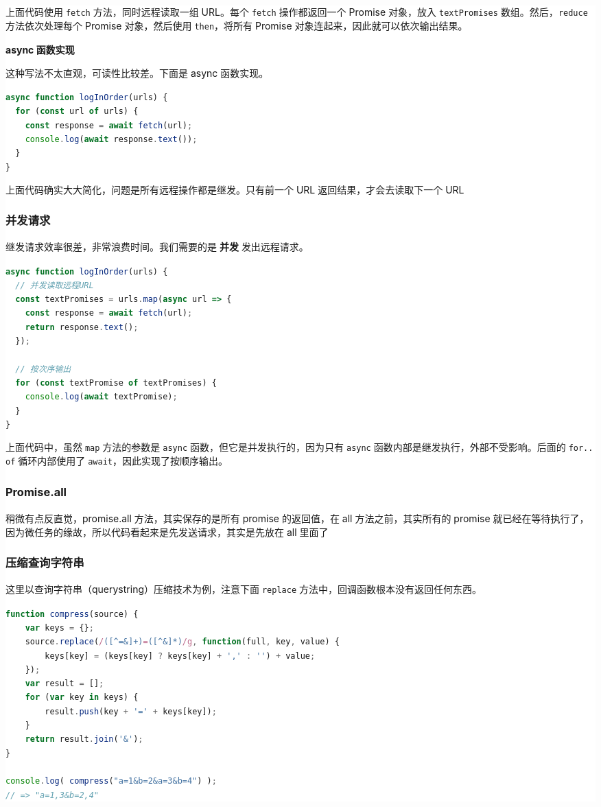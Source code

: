 上面代码使用 `fetch` 方法，同时远程读取一组 URL。每个 `fetch` 操作都返回一个 Promise 对象，放入 `textPromises` 数组。然后，`reduce` 方法依次处理每个 Promise 对象，然后使用 `then`，将所有 Promise 对象连起来，因此就可以依次输出结果。

**async 函数实现**

这种写法不太直观，可读性比较差。下面是 async 函数实现。

```javascript
async function logInOrder(urls) {
  for (const url of urls) {
    const response = await fetch(url);
    console.log(await response.text());
  }
}
```

上面代码确实大大简化，问题是所有远程操作都是继发。只有前一个 URL 返回结果，才会去读取下一个 URL

### 并发请求

继发请求效率很差，非常浪费时间。我们需要的是 **并发** 发出远程请求。

```javascript
async function logInOrder(urls) {
  // 并发读取远程URL
  const textPromises = urls.map(async url => {
    const response = await fetch(url);
    return response.text();
  });

  // 按次序输出
  for (const textPromise of textPromises) {
    console.log(await textPromise);
  }
}
```

上面代码中，虽然 `map` 方法的参数是 `async` 函数，但它是并发执行的，因为只有 `async` 函数内部是继发执行，外部不受影响。后面的 `for..of` 循环内部使用了 `await`，因此实现了按顺序输出。

### Promise.all

稍微有点反直觉，promise.all 方法，其实保存的是所有 promise 的返回值，在 all 方法之前，其实所有的 promise 就已经在等待执行了，因为微任务的缘故，所以代码看起来是先发送请求，其实是先放在 all 里面了

### 压缩查询字符串

这里以查询字符串（querystring）压缩技术为例，注意下面 `replace` 方法中，回调函数根本没有返回任何东西。

```js
function compress(source) {
	var keys = {};
	source.replace(/([^=&]+)=([^&]*)/g, function(full, key, value) {
		keys[key] = (keys[key] ? keys[key] + ',' : '') + value;
	});
	var result = [];
	for (var key in keys) {
		result.push(key + '=' + keys[key]);
	}
	return result.join('&');
}

console.log( compress("a=1&b=2&a=3&b=4") );
// => "a=1,3&b=2,4"
```
